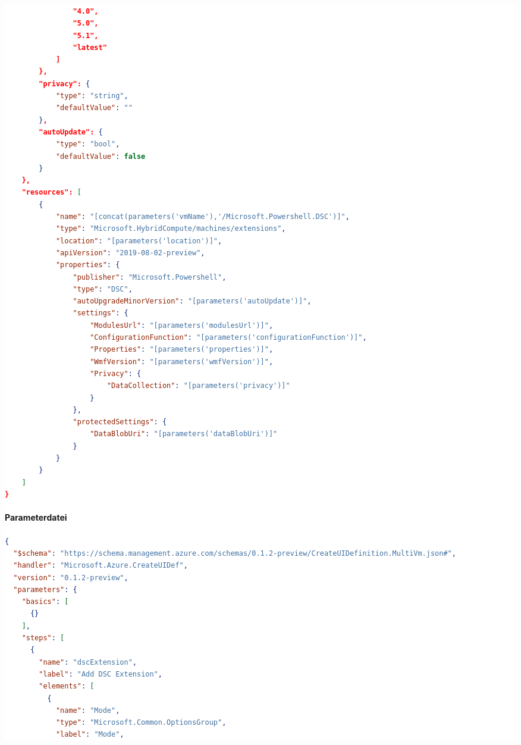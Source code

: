 ```json
                "4.0",
                "5.0",
                "5.1",
                "latest"
            ]
        },
        "privacy": {
            "type": "string",
            "defaultValue": ""
        },
        "autoUpdate": {
            "type": "bool",
            "defaultValue": false
        }
    },
    "resources": [
        {
            "name": "[concat(parameters('vmName'),'/Microsoft.Powershell.DSC')]",
            "type": "Microsoft.HybridCompute/machines/extensions",
            "location": "[parameters('location')]",
            "apiVersion": "2019-08-02-preview",
            "properties": {
                "publisher": "Microsoft.Powershell",
                "type": "DSC",
                "autoUpgradeMinorVersion": "[parameters('autoUpdate')]",
                "settings": {
                    "ModulesUrl": "[parameters('modulesUrl')]",
                    "ConfigurationFunction": "[parameters('configurationFunction')]",
                    "Properties": "[parameters('properties')]",
                    "WmfVersion": "[parameters('wmfVersion')]",
                    "Privacy": {
                        "DataCollection": "[parameters('privacy')]"
                    }
                },
                "protectedSettings": {
                    "DataBlobUri": "[parameters('dataBlobUri')]"
                }
            }
        }
    ]
}
```

#### <a name="parameter-file"></a>Parameterdatei

```json
{
  "$schema": "https://schema.management.azure.com/schemas/0.1.2-preview/CreateUIDefinition.MultiVm.json#",
  "handler": "Microsoft.Azure.CreateUIDef",
  "version": "0.1.2-preview",
  "parameters": {
    "basics": [
      {}
    ],
    "steps": [
      {
        "name": "dscExtension",
        "label": "Add DSC Extension",
        "elements": [
          {
            "name": "Mode",
            "type": "Microsoft.Common.OptionsGroup",
            "label": "Mode",
```